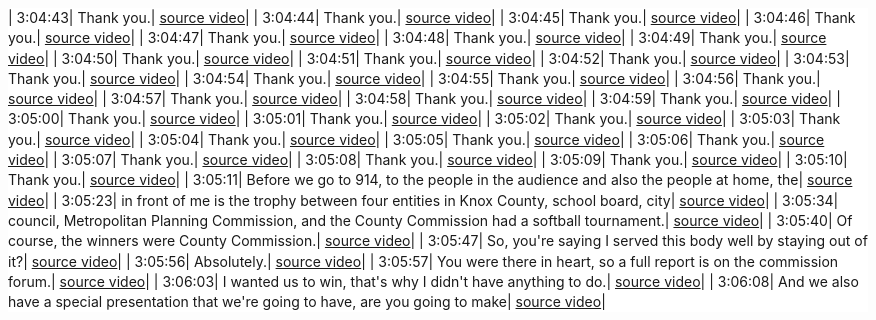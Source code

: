 | 3:04:43| Thank you.| [source video](https://archive.org/details/cocom090622part1?start=11083)|
| 3:04:44| Thank you.| [source video](https://archive.org/details/cocom090622part1?start=11084)|
| 3:04:45| Thank you.| [source video](https://archive.org/details/cocom090622part1?start=11085)|
| 3:04:46| Thank you.| [source video](https://archive.org/details/cocom090622part1?start=11086)|
| 3:04:47| Thank you.| [source video](https://archive.org/details/cocom090622part1?start=11087)|
| 3:04:48| Thank you.| [source video](https://archive.org/details/cocom090622part1?start=11088)|
| 3:04:49| Thank you.| [source video](https://archive.org/details/cocom090622part1?start=11089)|
| 3:04:50| Thank you.| [source video](https://archive.org/details/cocom090622part1?start=11090)|
| 3:04:51| Thank you.| [source video](https://archive.org/details/cocom090622part1?start=11091)|
| 3:04:52| Thank you.| [source video](https://archive.org/details/cocom090622part1?start=11092)|
| 3:04:53| Thank you.| [source video](https://archive.org/details/cocom090622part1?start=11093)|
| 3:04:54| Thank you.| [source video](https://archive.org/details/cocom090622part1?start=11094)|
| 3:04:55| Thank you.| [source video](https://archive.org/details/cocom090622part1?start=11095)|
| 3:04:56| Thank you.| [source video](https://archive.org/details/cocom090622part1?start=11096)|
| 3:04:57| Thank you.| [source video](https://archive.org/details/cocom090622part1?start=11097)|
| 3:04:58| Thank you.| [source video](https://archive.org/details/cocom090622part1?start=11098)|
| 3:04:59| Thank you.| [source video](https://archive.org/details/cocom090622part1?start=11099)|
| 3:05:00| Thank you.| [source video](https://archive.org/details/cocom090622part1?start=11100)|
| 3:05:01| Thank you.| [source video](https://archive.org/details/cocom090622part1?start=11101)|
| 3:05:02| Thank you.| [source video](https://archive.org/details/cocom090622part1?start=11102)|
| 3:05:03| Thank you.| [source video](https://archive.org/details/cocom090622part1?start=11103)|
| 3:05:04| Thank you.| [source video](https://archive.org/details/cocom090622part1?start=11104)|
| 3:05:05| Thank you.| [source video](https://archive.org/details/cocom090622part1?start=11105)|
| 3:05:06| Thank you.| [source video](https://archive.org/details/cocom090622part1?start=11106)|
| 3:05:07| Thank you.| [source video](https://archive.org/details/cocom090622part1?start=11107)|
| 3:05:08| Thank you.| [source video](https://archive.org/details/cocom090622part1?start=11108)|
| 3:05:09| Thank you.| [source video](https://archive.org/details/cocom090622part1?start=11109)|
| 3:05:10| Thank you.| [source video](https://archive.org/details/cocom090622part1?start=11110)|
| 3:05:11| Before we go to 914, to the people in the audience and also the people at home, the| [source video](https://archive.org/details/cocom090622part1?start=11111)|
| 3:05:23| in front of me is the trophy between four entities in Knox County, school board, city| [source video](https://archive.org/details/cocom090622part1?start=11123)|
| 3:05:34| council, Metropolitan Planning Commission, and the County Commission had a softball tournament.| [source video](https://archive.org/details/cocom090622part1?start=11134)|
| 3:05:40| Of course, the winners were County Commission.| [source video](https://archive.org/details/cocom090622part1?start=11140)|
| 3:05:47| So, you're saying I served this body well by staying out of it?| [source video](https://archive.org/details/cocom090622part1?start=11147)|
| 3:05:56| Absolutely.| [source video](https://archive.org/details/cocom090622part1?start=11156)|
| 3:05:57| You were there in heart, so a full report is on the commission forum.| [source video](https://archive.org/details/cocom090622part1?start=11157)|
| 3:06:03| I wanted us to win, that's why I didn't have anything to do.| [source video](https://archive.org/details/cocom090622part1?start=11163)|
| 3:06:08| And we also have a special presentation that we're going to have, are you going to make| [source video](https://archive.org/details/cocom090622part1?start=11168)|